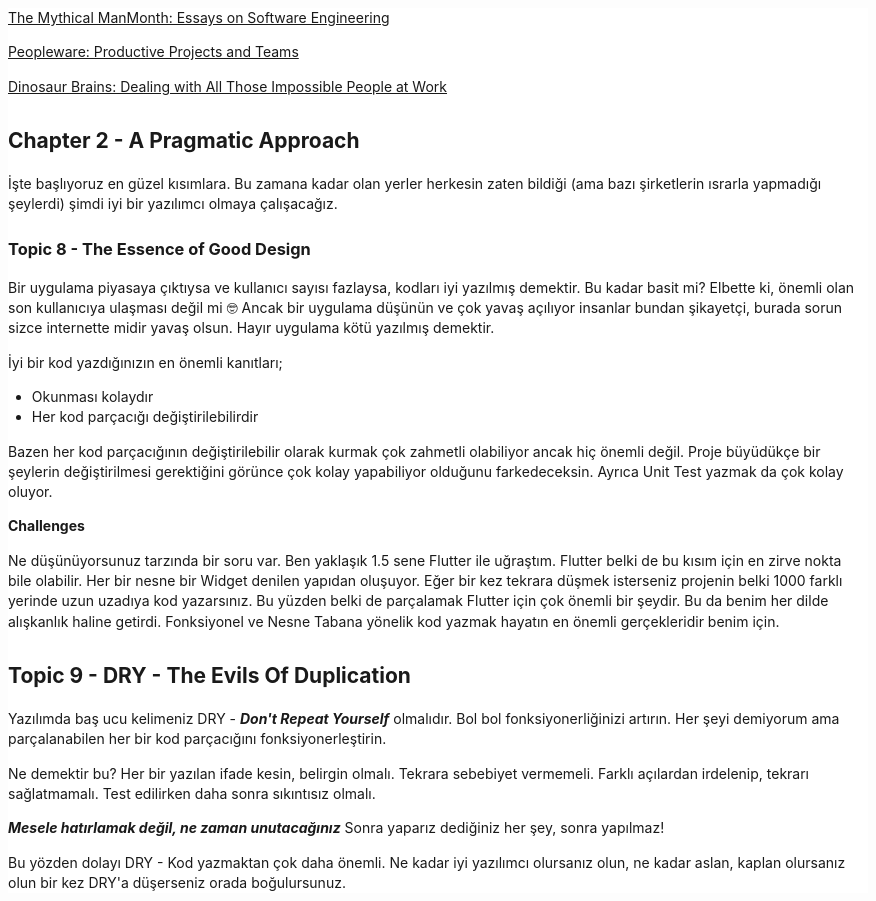 [The Mythical ManMonth: Essays on Software Engineering](https://books.google.com.tr/books?id=Yq35BY5Fk3gC&printsec=frontcover&dq=The+Mythical+Man+Month:+Essays+on+Software+Engineering&hl=en&sa=X&redir_esc=y#v=onepage&q=The%20Mythical%20Man%20Month%3A%20Essays%20on%20Software%20Engineering&f=false)

[Peopleware: Productive Projects and Teams](https://books.google.com.tr/books?id=TVQUAAAAQBAJ&printsec=frontcover&dq=Peopleware:+Productive+Projects+and+Teams&hl=en&sa=X&redir_esc=y#v=onepage&q=Peopleware%3A%20Productive%20Projects%20and%20Teams&f=false)

[Dinosaur Brains: Dealing with All Those Impossible People at Work](https://books.google.com.tr/books?id=_hcJUGQNQi8C&q=Dinosaur+Brains:+Dealing+with+All+Those+Impossible+People+at+Work&dq=Dinosaur+Brains:+Dealing+with+All+Those+Impossible+People+at+Work&hl=en&sa=X&redir_esc=y)

## Chapter 2 - A Pragmatic Approach

İşte başlıyoruz en güzel kısımlara. Bu zamana kadar olan yerler herkesin zaten bildiği (ama bazı şirketlerin ısrarla yapmadığı şeylerdi) şimdi iyi bir yazılımcı olmaya çalışacağız.

### Topic 8 - The Essence of Good Design

Bir uygulama piyasaya çıktıysa ve kullanıcı sayısı fazlaysa, kodları iyi yazılmış demektir. Bu kadar basit mi? Elbette ki, önemli olan son kullanıcıya ulaşması değil mi 🤓 Ancak bir uygulama düşünün ve çok yavaş açılıyor insanlar bundan şikayetçi, burada sorun sizce internette midir yavaş olsun. Hayır uygulama kötü yazılmış demektir.

İyi bir kod yazdığınızın en önemli kanıtları;

* Okunması kolaydır
* Her kod parçacığı değiştirilebilirdir

Bazen her kod parçacığının değiştirilebilir olarak kurmak çok zahmetli olabiliyor ancak hiç önemli değil. Proje büyüdükçe bir şeylerin değiştirilmesi gerektiğini görünce çok kolay yapabiliyor olduğunu farkedeceksin. Ayrıca Unit Test yazmak da çok kolay oluyor.

**Challenges**

Ne düşünüyorsunuz tarzında bir soru var. Ben yaklaşık 1.5 sene Flutter ile uğraştım. Flutter belki de bu kısım için en zirve nokta bile olabilir. Her bir nesne bir Widget denilen yapıdan oluşuyor. Eğer bir kez tekrara düşmek isterseniz projenin belki 1000 farklı yerinde uzun uzadıya kod yazarsınız. Bu yüzden belki de parçalamak Flutter için çok önemli bir şeydir. Bu da benim her dilde alışkanlık haline getirdi. Fonksiyonel ve Nesne Tabana yönelik kod yazmak hayatın en önemli gerçekleridir benim için.

## Topic 9 - DRY - The Evils Of Duplication

Yazılımda baş ucu kelimeniz DRY - ***Don't Repeat Yourself*** olmalıdır. Bol bol fonksiyonerliğinizi artırın. Her şeyi demiyorum ama parçalanabilen her bir kod parçacığını fonksiyonerleştirin.


Ne demektir bu? Her bir yazılan ifade kesin, belirgin olmalı. Tekrara sebebiyet vermemeli. Farklı açılardan irdelenip, tekrarı sağlatmamalı. Test edilirken daha sonra sıkıntısız olmalı. 

***Mesele hatırlamak değil, ne zaman unutacağınız*** Sonra yaparız dediğiniz her şey, sonra yapılmaz!

Bu yözden dolayı DRY - Kod yazmaktan çok daha önemli. Ne kadar iyi yazılımcı olursanız olun, ne kadar aslan, kaplan olursanız olun bir kez DRY'a düşerseniz orada boğulursunuz.

